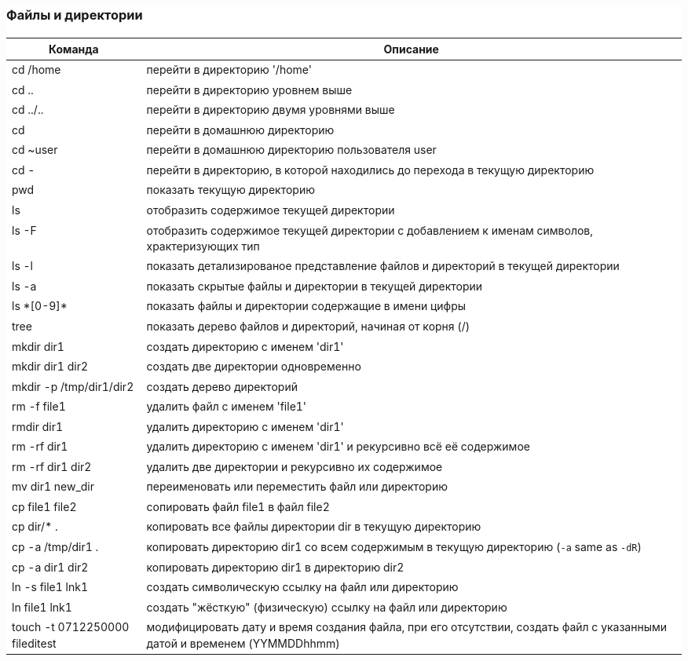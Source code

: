 
### Файлы и директории
| Команда | Описание |
| --- | --- |
| cd /home | перейти в директорию '/home' |
| cd .. | перейти в директорию уровнем выше |
| cd ../.. | перейти в директорию двумя уровнями выше |
| cd | перейти в домашнюю директорию |
| cd ~user | перейти в домашнюю директорию пользователя user |
| cd - | перейти в директорию, в которой находились до перехода в текущую директорию |
| pwd | показать текущую директорию |
| ls | отобразить содержимое текущей директории |
| ls -F | отобразить содержимое текущей директории с добавлением к именам символов, храктеризующих тип |
| ls -l | показать детализированое представление файлов и директорий в текущей директории |
| ls -a | показать скрытые файлы и директории в текущей директории |
| ls \*[0-9]\* | показать файлы и директории содержащие в имени цифры |
| tree | показать дерево файлов и директорий, начиная от корня (/) |
| mkdir dir1 | создать директорию с именем 'dir1' |
| mkdir dir1 dir2 | создать две директории одновременно |
| mkdir -p /tmp/dir1/dir2 | создать дерево директорий |
| rm -f file1 | удалить файл с именем 'file1' |
| rmdir dir1 | удалить директорию с именем 'dir1' |
| rm -rf dir1 | удалить директорию с именем 'dir1' и рекурсивно всё её содержимое |
| rm -rf dir1 dir2 | удалить две директории и рекурсивно их содержимое |
| mv dir1 new_dir | переименовать или переместить файл или директорию |
| cp file1 file2 | сопировать файл file1 в файл file2 |
| cp dir/\* . | копировать все файлы директории dir в текущую директорию |
| cp -a /tmp/dir1 . | копировать директорию dir1 со всем содержимым в текущую директорию (`-a` same as `-dR`) |
| cp -a dir1 dir2 | копировать директорию dir1 в директорию dir2 |
| ln -s file1 lnk1 | создать символическую ссылку на файл или директорию |
| ln file1 lnk1 | создать "жёсткую" (физическую) ссылку на файл или директорию |
| touch -t 0712250000 fileditest | модифицировать дату и время создания файла, при его отсутствии, создать файл с указанными датой и временем (YYMMDDhhmm) |


[//]: # (TODO опробовать команду)
[//]: # (TODO опробовать команды)
[//]: # (TODO опробовать команды)
[//]: # (TODO опробовать команды)
[//]: # (TODO опробовать команды)
[//]: # (TODO опробовать команды)